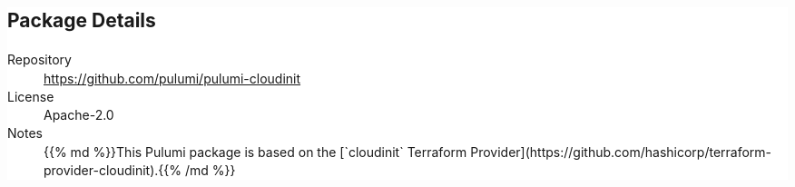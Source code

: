 


<h2 id="package-details">Package Details</h2>
<dl class="package-details">
	<dt>Repository</dt>
	<dd><a href="https://github.com/pulumi/pulumi-cloudinit">https://github.com/pulumi/pulumi-cloudinit</a></dd>
	<dt>License</dt>
	<dd>Apache-2.0</dd>
	<dt>Notes</dt>
	<dd>{{% md %}}This Pulumi package is based on the [`cloudinit` Terraform Provider](https://github.com/hashicorp/terraform-provider-cloudinit).{{% /md %}}</dd>
</dl>

